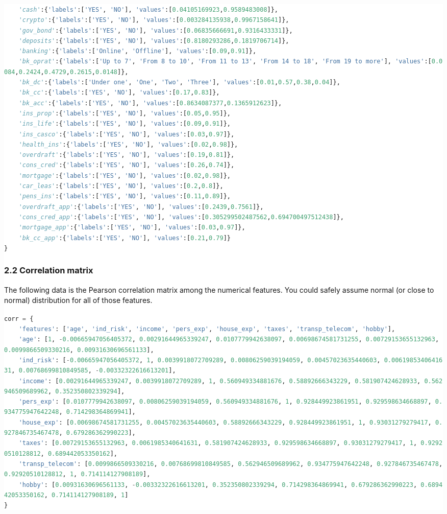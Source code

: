```python
    'cash':{'labels':['YES', 'NO'], 'values':[0.04105169923,0.9589483008]},
    'crypto':{'labels':['YES', 'NO'], 'values':[0.003284135938,0.9967158641]},
    'gov_bond':{'labels':['YES', 'NO'], 'values':[0.06835666691,0.9316433331]},
    'deposits':{'labels':['YES', 'NO'], 'values':[0.8180293286,0.1819706714]},
    'banking':{'labels':['Online', 'Offline'], 'values':[0.09,0.91]},
    'bk_oprat':{'labels':['Up to 7', 'From 8 to 10', 'From 11 to 13', 'From 14 to 18', 'From 19 to more'], 'values':[0.0084,0.2424,0.4729,0.2615,0.0148]},
    'bk_dc':{'labels':['Under one', 'One', 'Two', 'Three'], 'values':[0.01,0.57,0.38,0.04]},
    'bk_cc':{'labels':['YES', 'NO'], 'values':[0.17,0.83]},
    'bk_acc':{'labels':['YES', 'NO'], 'values':[0.8634087377,0.1365912623]},
    'ins_prop':{'labels':['YES', 'NO'], 'values':[0.05,0.95]},
    'ins_life':{'labels':['YES', 'NO'], 'values':[0.09,0.91]},
    'ins_casco':{'labels':['YES', 'NO'], 'values':[0.03,0.97]},
    'health_ins':{'labels':['YES', 'NO'], 'values':[0.02,0.98]},
    'overdraft':{'labels':['YES', 'NO'], 'values':[0.19,0.81]},
    'cons_cred':{'labels':['YES', 'NO'], 'values':[0.26,0.74]},
    'mortgage':{'labels':['YES', 'NO'], 'values':[0.02,0.98]},
    'car_leas':{'labels':['YES', 'NO'], 'values':[0.2,0.8]},
    'pens_ins':{'labels':['YES', 'NO'], 'values':[0.11,0.89]},
    'overdraft_app':{'labels':['YES', 'NO'], 'values':[0.2439,0.7561]},
    'cons_cred_app':{'labels':['YES', 'NO'], 'values':[0.305299502487562,0.694700497512438]},
    'mortgage_app':{'labels':['YES', 'NO'], 'values':[0.03,0.97]},
    'bk_cc_app':{'labels':['YES', 'NO'], 'values':[0.21,0.79]}
}
```

### **2.2 Correlation matrix**

The following data is the Pearson correlation matrix among the numerical features. You could safely assume normal (or close to normal) distribution for all of those features.

```python
corr = {
    'features': ['age', 'ind_risk', 'income', 'pers_exp', 'house_exp', 'taxes', 'transp_telecom', 'hobby'],
    'age': [1, -0.00665947056405372, 0.00291644965339247, 0.0107779942638097, 0.00698674581731255, 0.00729153655132963, 0.0099866509330216, 0.00931630696561133],
    'ind_risk': [-0.00665947056405372, 1, 0.0039918072709289, 0.00806259039194059, 0.00457023635440603, 0.0061985340641631, 0.00768699810849585, -0.00332322616613201],
    'income': [0.00291644965339247, 0.0039918072709289, 1, 0.560949334881676, 0.58892666343229, 0.581907424628933, 0.562946509689962, 0.352350802339294],
    'pers_exp': [0.0107779942638097, 0.00806259039194059, 0.560949334881676, 1, 0.928449923861951, 0.929598634668897, 0.934775947642248, 0.714298364869941],
    'house_exp': [0.00698674581731255, 0.00457023635440603, 0.58892666343229, 0.928449923861951, 1, 0.93031279279417, 0.927846735467478, 0.679286362990223],
    'taxes': [0.00729153655132963, 0.0061985340641631, 0.581907424628933, 0.929598634668897, 0.93031279279417, 1, 0.92920510128812, 0.689442053350162],
    'transp_telecom': [0.0099866509330216, 0.00768699810849585, 0.562946509689962, 0.934775947642248, 0.927846735467478, 0.92920510128812, 1, 0.714114127908189],
    'hobby': [0.00931630696561133, -0.00332322616613201, 0.352350802339294, 0.714298364869941, 0.679286362990223, 0.689442053350162, 0.714114127908189, 1]
}
```
